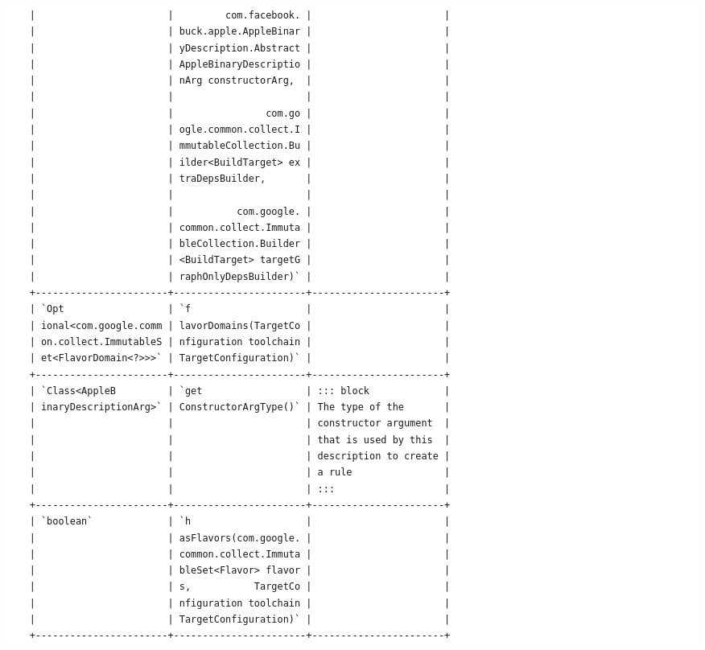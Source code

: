        |                       |         com.facebook. |                       |
        |                       | buck.apple.AppleBinar |                       |
        |                       | yDescription.Abstract |                       |
        |                       | AppleBinaryDescriptio |                       |
        |                       | nArg constructorArg,  |                       |
        |                       |                       |                       |
        |                       |                com.go |                       |
        |                       | ogle.common.collect.I |                       |
        |                       | mmutableCollection.Bu |                       |
        |                       | ilder<BuildTarget> ex |                       |
        |                       | traDepsBuilder,       |                       |
        |                       |                       |                       |
        |                       |           com.google. |                       |
        |                       | common.collect.Immuta |                       |
        |                       | bleCollection.Builder |                       |
        |                       | <BuildTarget> targetG |                       |
        |                       | raphOnlyDepsBuilder)` |                       |
        +-----------------------+-----------------------+-----------------------+
        | `Opt                  | `f                    |                       |
        | ional<com.google.comm | lavorDomains​(TargetCo |                       |
        | on.collect.ImmutableS | nfiguration toolchain |                       |
        | et<FlavorDomain<?>>>` | TargetConfiguration)` |                       |
        +-----------------------+-----------------------+-----------------------+
        | `Class<AppleB         | `get                  | ::: block             |
        | inaryDescriptionArg>` | ConstructorArgType()` | The type of the       |
        |                       |                       | constructor argument  |
        |                       |                       | that is used by this  |
        |                       |                       | description to create |
        |                       |                       | a rule                |
        |                       |                       | :::                   |
        +-----------------------+-----------------------+-----------------------+
        | `boolean`             | `h                    |                       |
        |                       | asFlavors​(com.google. |                       |
        |                       | common.collect.Immuta |                       |
        |                       | bleSet<Flavor> flavor |                       |
        |                       | s,           TargetCo |                       |
        |                       | nfiguration toolchain |                       |
        |                       | TargetConfiguration)` |                       |
        +-----------------------+-----------------------+-----------------------+
